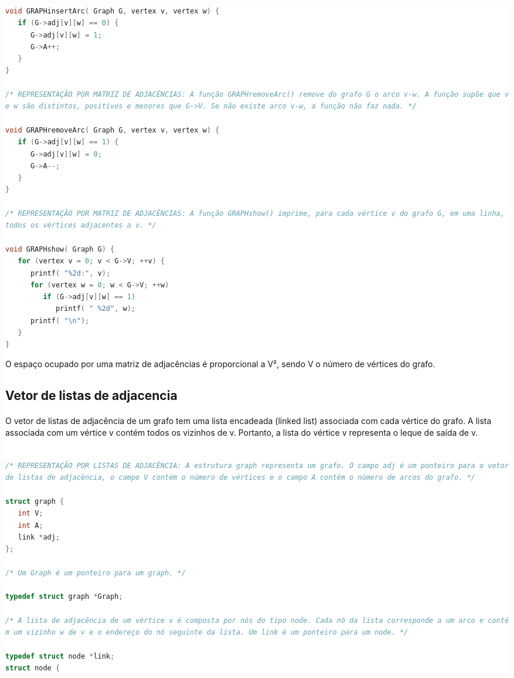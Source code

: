 ```C
void GRAPHinsertArc( Graph G, vertex v, vertex w) {
   if (G->adj[v][w] == 0) {
      G->adj[v][w] = 1;
      G->A++;
   }
}

/* REPRESENTAÇÃO POR MATRIZ DE ADJACÊNCIAS: A função GRAPHremoveArc() remove do grafo G o arco v-w. A função supõe que v e w são distintos, positivos e menores que G->V. Se não existe arco v-w, a função não faz nada. */

void GRAPHremoveArc( Graph G, vertex v, vertex w) {
   if (G->adj[v][w] == 1) {
      G->adj[v][w] = 0;
      G->A--;
   }
}

/* REPRESENTAÇÃO POR MATRIZ DE ADJACÊNCIAS: A função GRAPHshow() imprime, para cada vértice v do grafo G, em uma linha, todos os vértices adjacentes a v. */

void GRAPHshow( Graph G) {
   for (vertex v = 0; v < G->V; ++v) {
      printf( "%2d:", v);
      for (vertex w = 0; w < G->V; ++w)
         if (G->adj[v][w] == 1)
            printf( " %2d", w);
      printf( "\n");
   }
}

```
O espaço ocupado por uma matriz de adjacências é proporcional a V², sendo V o número de vértices do grafo.

## Vetor de listas de adjacencia

O vetor de listas de adjacência de um grafo tem uma lista encadeada (linked list) associada com cada vértice do grafo.  A lista associada com um vértice v contém todos os vizinhos de v.  Portanto, a lista do vértice v representa o leque de saída de v.

```C

/* REPRESENTAÇÃO POR LISTAS DE ADJACÊNCIA: A estrutura graph representa um grafo. O campo adj é um ponteiro para o vetor de listas de adjacência, o campo V contém o número de vértices e o campo A contém o número de arcos do grafo. */

struct graph {
   int V;
   int A;
   link *adj;
};

/* Um Graph é um ponteiro para um graph. */

typedef struct graph *Graph;

/* A lista de adjacência de um vértice v é composta por nós do tipo node. Cada nó da lista corresponde a um arco e contém um vizinho w de v e o endereço do nó seguinte da lista. Um link é um ponteiro para um node. */

typedef struct node *link;
struct node {
```